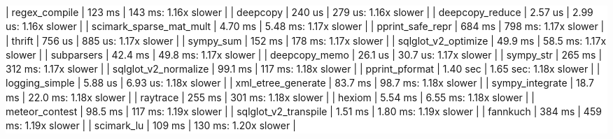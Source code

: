 | regex_compile              | 123 ms                                                                                                          | 143 ms: 1.16x slower                                                                                                  |
| deepcopy                   | 240 us                                                                                                          | 279 us: 1.16x slower                                                                                                  |
| deepcopy_reduce            | 2.57 us                                                                                                         | 2.99 us: 1.16x slower                                                                                                 |
| scimark_sparse_mat_mult    | 4.70 ms                                                                                                         | 5.48 ms: 1.17x slower                                                                                                 |
| pprint_safe_repr           | 684 ms                                                                                                          | 798 ms: 1.17x slower                                                                                                  |
| thrift                     | 756 us                                                                                                          | 885 us: 1.17x slower                                                                                                  |
| sympy_sum                  | 152 ms                                                                                                          | 178 ms: 1.17x slower                                                                                                  |
| sqlglot_v2_optimize        | 49.9 ms                                                                                                         | 58.5 ms: 1.17x slower                                                                                                 |
| subparsers                 | 42.4 ms                                                                                                         | 49.8 ms: 1.17x slower                                                                                                 |
| deepcopy_memo              | 26.1 us                                                                                                         | 30.7 us: 1.17x slower                                                                                                 |
| sympy_str                  | 265 ms                                                                                                          | 312 ms: 1.17x slower                                                                                                  |
| sqlglot_v2_normalize       | 99.1 ms                                                                                                         | 117 ms: 1.18x slower                                                                                                  |
| pprint_pformat             | 1.40 sec                                                                                                        | 1.65 sec: 1.18x slower                                                                                                |
| logging_simple             | 5.88 us                                                                                                         | 6.93 us: 1.18x slower                                                                                                 |
| xml_etree_generate         | 83.7 ms                                                                                                         | 98.7 ms: 1.18x slower                                                                                                 |
| sympy_integrate            | 18.7 ms                                                                                                         | 22.0 ms: 1.18x slower                                                                                                 |
| raytrace                   | 255 ms                                                                                                          | 301 ms: 1.18x slower                                                                                                  |
| hexiom                     | 5.54 ms                                                                                                         | 6.55 ms: 1.18x slower                                                                                                 |
| meteor_contest             | 98.5 ms                                                                                                         | 117 ms: 1.19x slower                                                                                                  |
| sqlglot_v2_transpile       | 1.51 ms                                                                                                         | 1.80 ms: 1.19x slower                                                                                                 |
| fannkuch                   | 384 ms                                                                                                          | 459 ms: 1.19x slower                                                                                                  |
| scimark_lu                 | 109 ms                                                                                                          | 130 ms: 1.20x slower                                                                                                  |